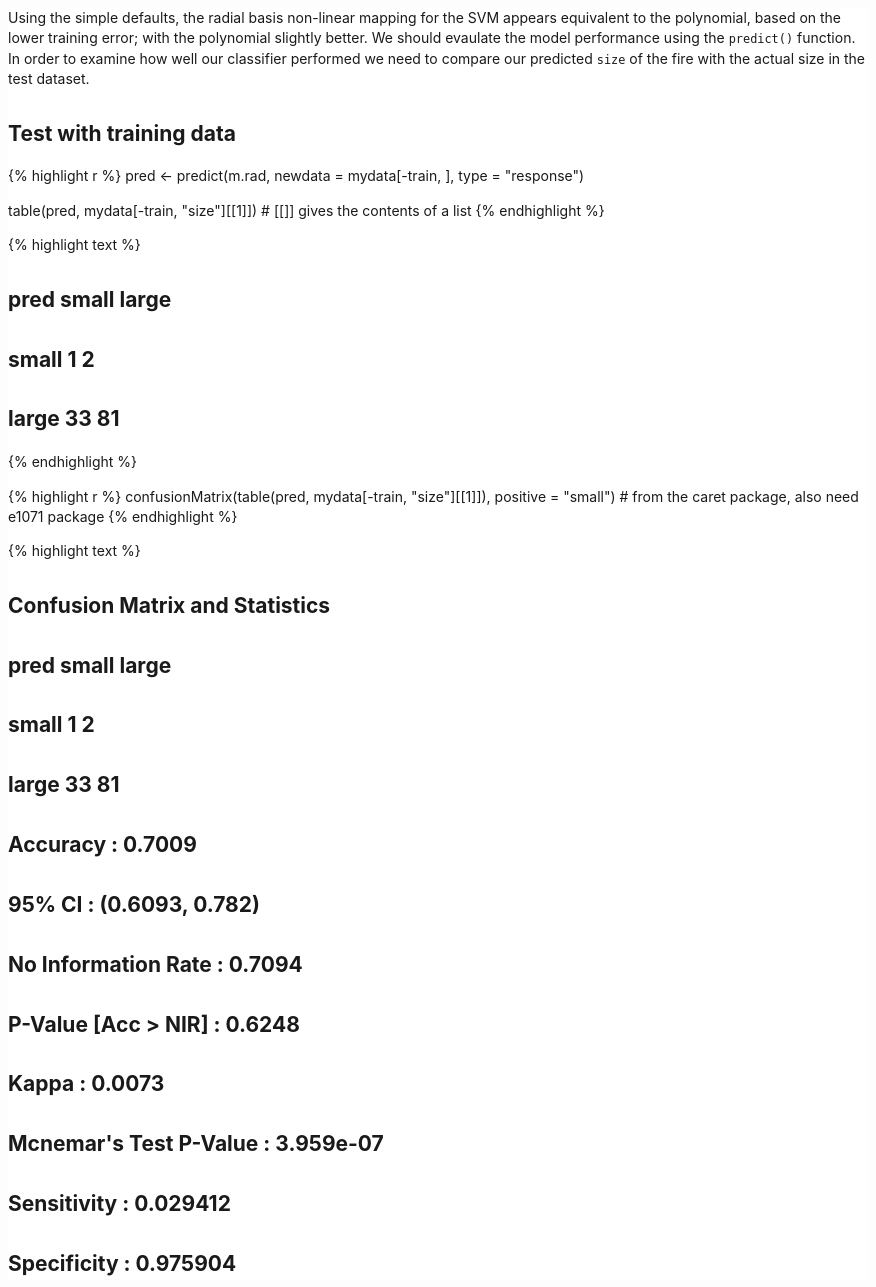 Using the simple defaults, the radial basis non-linear mapping for the SVM appears equivalent to the polynomial, based on the lower training error; with the polynomial slightly better. We should evaulate the model performance using the `predict()` function. In order to examine how well our classifier performed we need to compare our predicted `size` of the fire with the actual size in the test dataset.
 
## Test with training data
 

{% highlight r %}
pred <- predict(m.rad, newdata = mydata[-train, ], type = "response")
 
table(pred, mydata[-train, "size"][[1]])  #  [[]] gives the contents of a list
{% endhighlight %}



{% highlight text %}
##        
## pred    small large
##   small     1     2
##   large    33    81
{% endhighlight %}



{% highlight r %}
confusionMatrix(table(pred, mydata[-train, "size"][[1]]), positive = "small")  # from the caret package, also need e1071 package
{% endhighlight %}



{% highlight text %}
## Confusion Matrix and Statistics
## 
##        
## pred    small large
##   small     1     2
##   large    33    81
##                                          
##                Accuracy : 0.7009         
##                  95% CI : (0.6093, 0.782)
##     No Information Rate : 0.7094         
##     P-Value [Acc > NIR] : 0.6248         
##                                          
##                   Kappa : 0.0073         
##  Mcnemar's Test P-Value : 3.959e-07      
##                                          
##             Sensitivity : 0.029412       
##             Specificity : 0.975904       
